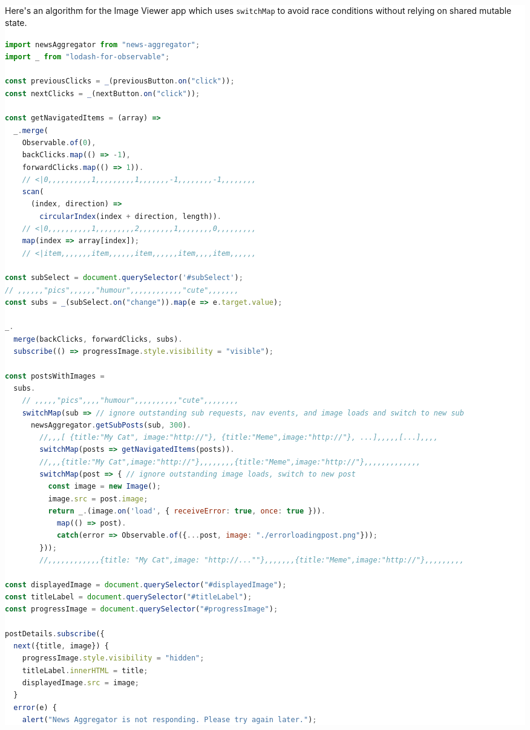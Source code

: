 Here's an algorithm for the Image Viewer app which uses `switchMap` to avoid race conditions without relying on shared mutable state.

```js
import newsAggregator from "news-aggregator";
import _ from "lodash-for-observable";

const previousClicks = _(previousButton.on("click"));
const nextClicks = _(nextButton.on("click"));

const getNavigatedItems = (array) =>
  _.merge(
    Observable.of(0),
    backClicks.map(() => -1),
    forwardClicks.map(() => 1)).
    // <|0,,,,,,,,,,1,,,,,,,,,1,,,,,,,-1,,,,,,,,-1,,,,,,,,
    scan(
      (index, direction) =>
        circularIndex(index + direction, length)).
    // <|0,,,,,,,,,,1,,,,,,,,,2,,,,,,,,1,,,,,,,,0,,,,,,,,,
    map(index => array[index]);
    // <|item,,,,,,,item,,,,,,item,,,,,,item,,,,item,,,,,,

const subSelect = document.querySelector('#subSelect');
// ,,,,,,"pics",,,,,,"humour",,,,,,,,,,,,"cute",,,,,,,
const subs = _(subSelect.on("change")).map(e => e.target.value);

_.
  merge(backClicks, forwardClicks, subs).
  subscribe(() => progressImage.style.visibility = "visible");

const postsWithImages =
  subs.
    // ,,,,,"pics",,,,"humour",,,,,,,,,,"cute",,,,,,,,
    switchMap(sub => // ignore outstanding sub requests, nav events, and image loads and switch to new sub
      newsAggregator.getSubPosts(sub, 300).
        //,,,[ {title:"My Cat", image:"http://"}, {title:"Meme",image:"http://"}, ...],,,,,[...],,,,
        switchMap(posts => getNavigatedItems(posts)).
        //,,,{title:"My Cat",image:"http://"},,,,,,,,{title:"Meme",image:"http://"},,,,,,,,,,,,,       
        switchMap(post => { // ignore outstanding image loads, switch to new post
          const image = new Image();
          image.src = post.image;
          return _.(image.on('load', { receiveError: true, once: true })).
            map(() => post).
            catch(error => Observable.of({...post, image: "./errorloadingpost.png"}));
        }));
        //,,,,,,,,,,,,{title: "My Cat",image: "http://...""},,,,,,,{title:"Meme",image:"http://"},,,,,,,,,

const displayedImage = document.querySelector("#displayedImage");
const titleLabel = document.querySelector("#titleLabel");
const progressImage = document.querySelector("#progressImage");

postDetails.subscribe({
  next({title, image}) {
    progressImage.style.visibility = "hidden";
    titleLabel.innerHTML = title;
    displayedImage.src = image;
  }
  error(e) {
    alert("News Aggregator is not responding. Please try again later.");
```